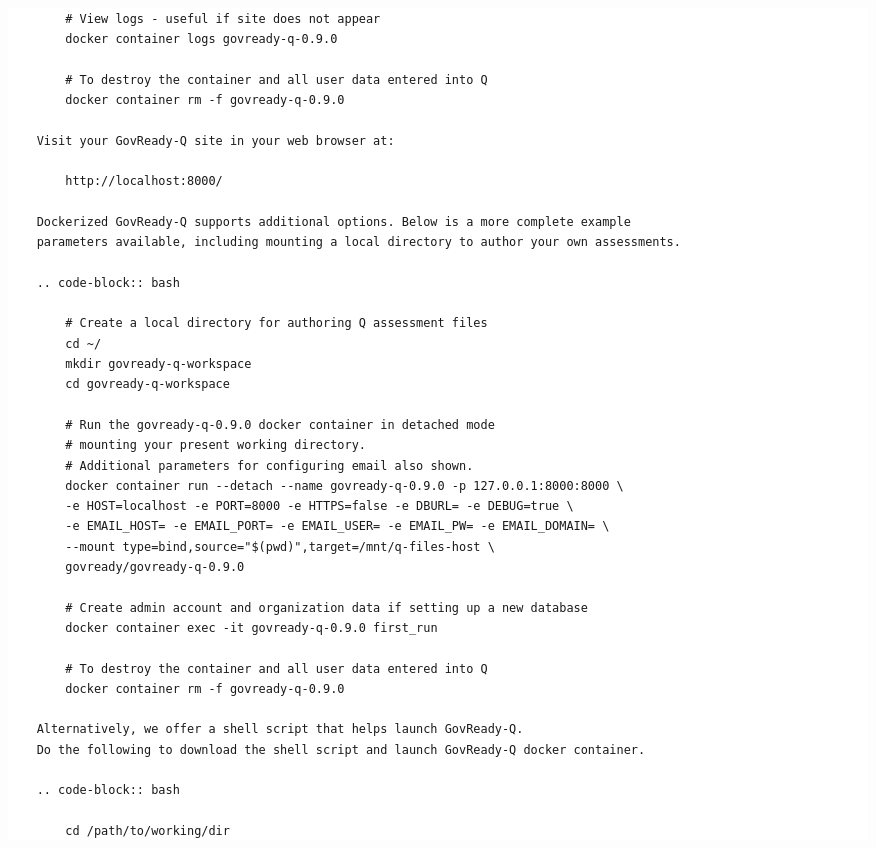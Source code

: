             # View logs - useful if site does not appear
            docker container logs govready-q-0.9.0

            # To destroy the container and all user data entered into Q
            docker container rm -f govready-q-0.9.0

        Visit your GovReady-Q site in your web browser at:

            http://localhost:8000/

        Dockerized GovReady-Q supports additional options. Below is a more complete example
        parameters available, including mounting a local directory to author your own assessments.

        .. code-block:: bash

            # Create a local directory for authoring Q assessment files
            cd ~/
            mkdir govready-q-workspace
            cd govready-q-workspace

            # Run the govready-q-0.9.0 docker container in detached mode
            # mounting your present working directory.
            # Additional parameters for configuring email also shown.
            docker container run --detach --name govready-q-0.9.0 -p 127.0.0.1:8000:8000 \
            -e HOST=localhost -e PORT=8000 -e HTTPS=false -e DBURL= -e DEBUG=true \
            -e EMAIL_HOST= -e EMAIL_PORT= -e EMAIL_USER= -e EMAIL_PW= -e EMAIL_DOMAIN= \
            --mount type=bind,source="$(pwd)",target=/mnt/q-files-host \
            govready/govready-q-0.9.0

            # Create admin account and organization data if setting up a new database
            docker container exec -it govready-q-0.9.0 first_run

            # To destroy the container and all user data entered into Q
            docker container rm -f govready-q-0.9.0

        Alternatively, we offer a shell script that helps launch GovReady-Q.
        Do the following to download the shell script and launch GovReady-Q docker container.

        .. code-block:: bash

            cd /path/to/working/dir

